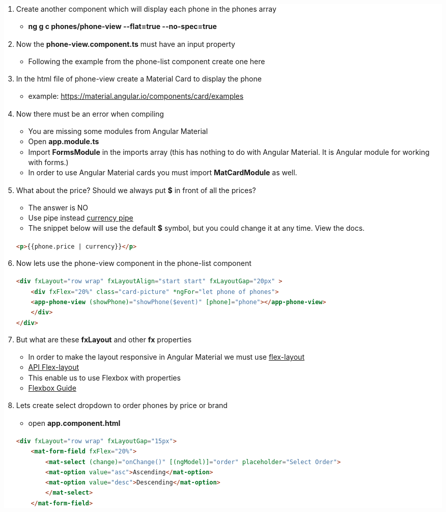 1. Create another component which will display each phone in the phones array

    - **ng g c phones/phone-view --flat=true --no-spec=true**

1. Now the **phone-view.component.ts** must have an input property

    - Following the example from the phone-list component create one here

1. In the html file of phone-view create a Material Card to display the phone
    - example: https://material.angular.io/components/card/examples

1. Now there must be an error when compiling
    - You are missing some modules from Angular Material
    - Open **app.module.ts**
    - Import **FormsModule** in the imports array (this has nothing to do with Angular Material. It is Angular module for working with forms.)
    - In order to use Angular Material cards you must import **MatCardModule** as well.

1. What about the price? Should we always put **$** in front of all the prices?
    - The answer is NO
    - Use pipe instead [currency pipe](https://angular.io/api/common/CurrencyPipe)
    - The snippet below will use the default **$** symbol, but you could change it at any time. View the docs.

    ```html
    <p>{{phone.price | currency}}</p>
    ```


1. Now lets use the phone-view component in the phone-list component

    ```html
    <div fxLayout="row wrap" fxLayoutAlign="start start" fxLayoutGap="20px" >
        <div fxFlex="20%" class="card-picture" *ngFor="let phone of phones">
        <app-phone-view (showPhone)="showPhone($event)" [phone]="phone"></app-phone-view>
        </div>
    </div>
    ```

1. But what are these **fxLayout** and other **fx** properties

    - In order to make the layout responsive in Angular Material we must use [flex-layout](https://github.com/angular/flex-layout)
    - [API Flex-layout](https://github.com/angular/flex-layout/wiki/API-Documentation)
    - This enable us to use Flexbox with properties
    - [Flexbox Guide](https://css-tricks.com/snippets/css/a-guide-to-flexbox/)

1. Lets create select dropdown to order phones by price or brand

    - open **app.component.html**

    ```html
    <div fxLayout="row wrap" fxLayoutGap="15px">
        <mat-form-field fxFlex="20%">
            <mat-select (change)="onChange()" [(ngModel)]="order" placeholder="Select Order">
            <mat-option value="asc">Ascending</mat-option>
            <mat-option value="desc">Descending</mat-option>
            </mat-select>
        </mat-form-field>
